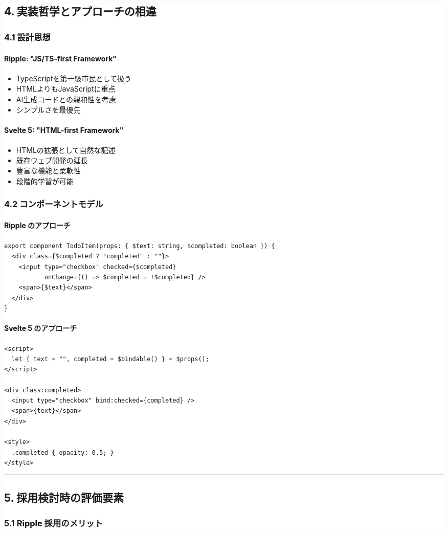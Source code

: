 
## 4. 実装哲学とアプローチの相違

### 4.1 設計思想

#### Ripple: "JS/TS-first Framework"
- TypeScriptを第一級市民として扱う
- HTMLよりもJavaScriptに重点
- AI生成コードとの親和性を考慮
- シンプルさを最優先

#### Svelte 5: "HTML-first Framework"  
- HTMLの拡張として自然な記述
- 既存ウェブ開発の延長
- 豊富な機能と柔軟性
- 段階的学習が可能

### 4.2 コンポーネントモデル

#### Ripple のアプローチ
```ripple
export component TodoItem(props: { $text: string, $completed: boolean }) {
  <div class={$completed ? "completed" : ""}>
    <input type="checkbox" checked={$completed} 
           onChange={() => $completed = !$completed} />
    <span>{$text}</span>
  </div>
}
```

#### Svelte 5 のアプローチ
```svelte
<script>
  let { text = "", completed = $bindable() } = $props();
</script>

<div class:completed>
  <input type="checkbox" bind:checked={completed} />
  <span>{text}</span>
</div>

<style>
  .completed { opacity: 0.5; }
</style>
```

---

## 5. 採用検討時の評価要素

### 5.1 Ripple 採用のメリット
